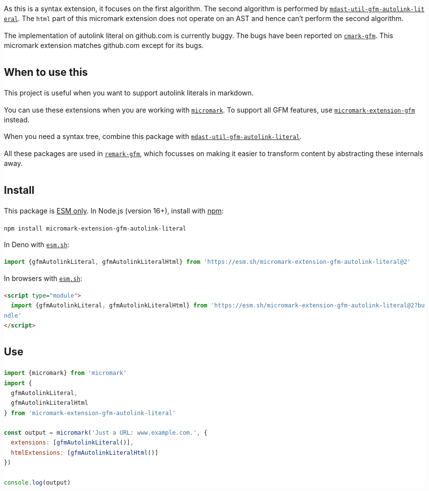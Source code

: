 As this is a syntax extension, it focuses on the first algorithm.
The second algorithm is performed by
[`mdast-util-gfm-autolink-literal`][mdast-util-gfm-autolink-literal].
The `html` part of this micromark extension does not operate on an AST and hence
can’t perform the second algorithm.

The implementation of autolink literal on github.com is currently buggy.
The bugs have been reported on [`cmark-gfm`][cmark-gfm].
This micromark extension matches github.com except for its bugs.

## When to use this

This project is useful when you want to support autolink literals in markdown.

You can use these extensions when you are working with [`micromark`][micromark].
To support all GFM features, use
[`micromark-extension-gfm`][micromark-extension-gfm] instead.

When you need a syntax tree, combine this package with
[`mdast-util-gfm-autolink-literal`][mdast-util-gfm-autolink-literal].

All these packages are used in [`remark-gfm`][remark-gfm], which focusses on
making it easier to transform content by abstracting these internals away.

## Install

This package is [ESM only][esm].
In Node.js (version 16+), install with [npm][]:

```sh
npm install micromark-extension-gfm-autolink-literal
```

In Deno with [`esm.sh`][esmsh]:

```js
import {gfmAutolinkLiteral, gfmAutolinkLiteralHtml} from 'https://esm.sh/micromark-extension-gfm-autolink-literal@2'
```

In browsers with [`esm.sh`][esmsh]:

```html
<script type="module">
  import {gfmAutolinkLiteral, gfmAutolinkLiteralHtml} from 'https://esm.sh/micromark-extension-gfm-autolink-literal@2?bundle'
</script>
```

## Use

```js
import {micromark} from 'micromark'
import {
  gfmAutolinkLiteral,
  gfmAutolinkLiteralHtml
} from 'micromark-extension-gfm-autolink-literal'

const output = micromark('Just a URL: www.example.com.', {
  extensions: [gfmAutolinkLiteral()],
  htmlExtensions: [gfmAutolinkLiteralHtml()]
})

console.log(output)
```


[build-badge]: https://github.com/micromark/micromark-extension-gfm-autolink-literal/workflows/main/badge.svg
[build]: https://github.com/micromark/micromark-extension-gfm-autolink-literal/actions
[coverage-badge]: https://img.shields.io/codecov/c/github/micromark/micromark-extension-gfm-autolink-literal.svg
[coverage]: https://codecov.io/github/micromark/micromark-extension-gfm-autolink-literal
[downloads-badge]: https://img.shields.io/npm/dm/micromark-extension-gfm-autolink-literal.svg
[downloads]: https://www.npmjs.com/package/micromark-extension-gfm-autolink-literal
[size-badge]: https://img.shields.io/badge/dynamic/json?label=minzipped%20size&query=$.size.compressedSize&url=https://deno.bundlejs.com/?q=micromark-extension-gfm-autolink-literal
[size]: https://bundlejs.com/?q=micromark-extension-gfm-autolink-literal
[sponsors-badge]: https://opencollective.com/unified/sponsors/badge.svg
[backers-badge]: https://opencollective.com/unified/backers/badge.svg
[collective]: https://opencollective.com/unified
[chat-badge]: https://img.shields.io/badge/chat-discussions-success.svg
[chat]: https://github.com/micromark/micromark/discussions
[npm]: https://docs.npmjs.com/cli/install
[esmsh]: https://esm.sh
[license]: license
[author]: https://wooorm.com
[contributing]: https://github.com/micromark/.github/blob/main/contributing.md
[support]: https://github.com/micromark/.github/blob/main/support.md
[coc]: https://github.com/micromark/.github/blob/main/code-of-conduct.md
[esm]: https://gist.github.com/sindresorhus/a39789f98801d908bbc7ff3ecc99d99c
[typescript]: https://www.typescriptlang.org
[development]: https://nodejs.org/api/packages.html#packages_resolving_user_conditions
[micromark]: https://github.com/micromark/micromark
[micromark-extension-gfm]: https://github.com/micromark/micromark-extension-gfm
[micromark-util-sanitize-uri]: https://github.com/micromark/micromark/tree/main/packages/micromark-util-sanitize-uri
[micromark-extension]: https://github.com/micromark/micromark#syntaxextension
[micromark-html-extension]: https://github.com/micromark/micromark#htmlextension
[mdast-util-gfm]: https://github.com/syntax-tree/mdast-util-gfm
[mdast-util-gfm-autolink-literal]: https://github.com/syntax-tree/mdast-util-gfm-autolink-literal
[remark-gfm]: https://github.com/remarkjs/remark-gfm
[spec]: https://github.github.com/gfm/#autolinks-extension-
[html-a]: https://html.spec.whatwg.org/multipage/text-level-semantics.html#the-a-element
[css]: https://github.com/sindresorhus/github-markdown-css
[cmark-gfm]: https://github.com/github/cmark-gfm
[api-gfm-autolink-literal]: #gfmautolinkliteral
[api-gfm-autolink-literal-html]: #gfmautolinkliteralhtml
